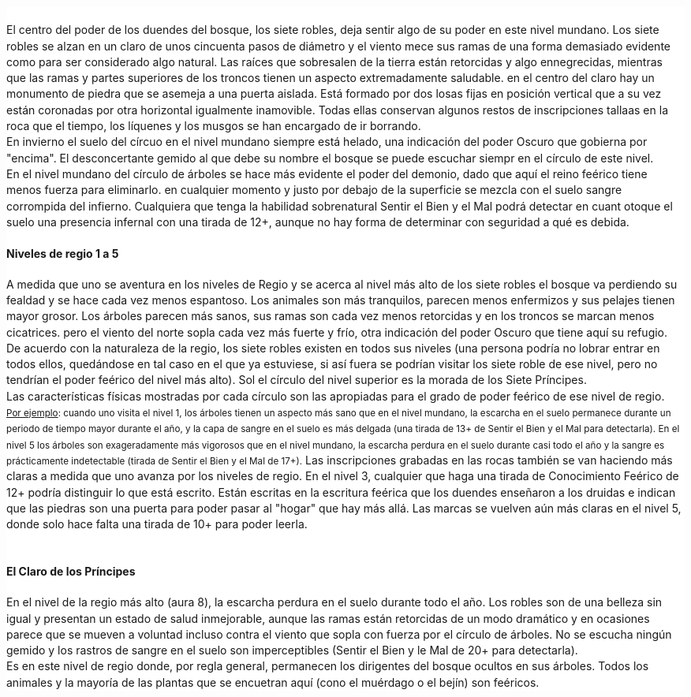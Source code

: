 <br />
El centro del poder de los duendes del bosque, los siete robles, deja sentir algo de su poder en este nivel mundano. Los siete robles se alzan en un claro de unos cincuenta pasos de diámetro y el viento mece sus ramas de una forma demasiado evidente como para ser considerado algo natural. Las raíces que sobresalen de la tierra están retorcidas y algo ennegrecidas, mientras que las ramas y partes superiores de los troncos tienen un aspecto extremadamente saludable. en el centro del claro hay un monumento de piedra que se asemeja a una puerta aislada. Está formado por dos losas fijas en posición vertical que a su vez están coronadas por otra horizontal igualmente inamovible. Todas ellas conservan algunos restos de inscripciones tallaas en la roca que el tiempo, los líquenes y los musgos se han encargado de ir borrando.
<br />
En invierno el suelo del círcuo en el nivel mundano siempre está helado, una indicación del poder Oscuro que gobierna por "encima". El desconcertante gemido al que debe su nombre el bosque se puede escuchar siempr en el círculo de este nivel.
<br />
En el nivel mundano del círculo de árboles se hace más evidente el poder del demonio, dado que aquí el reino feérico tiene menos fuerza para eliminarlo. en cualquier momento y justo por debajo de la superficie se mezcla con el suelo sangre corrompida del infierno. Cualquiera que tenga la habilidad sobrenatural Sentir el Bien y el Mal podrá detectar en cuant otoque el suelo una presencia infernal con una tirada de 12+, aunque no hay forma de determinar con seguridad a qué es debida.
<h4>Niveles de regio 1 a 5</h4>
A medida que uno se aventura en los niveles de Regio y se acerca al nivel más alto de los siete robles el bosque va perdiendo su fealdad y se hace cada vez menos espantoso. Los animales son más tranquilos, parecen menos enfermizos y sus pelajes tienen mayor grosor. Los árboles parecen más sanos, sus ramas son cada vez menos retorcidas y en los troncos se marcan menos cicatrices. pero el viento del norte sopla cada vez más fuerte y frío, otra indicación del poder Oscuro que tiene aquí su refugio.
<br />
De acuerdo con la naturaleza de la regio, los siete robles existen en todos sus niveles (una persona podría no lobrar entrar en todos ellos, quedándose en tal caso en el que ya estuviese, si así fuera se podrían visitar los siete roble de ese nivel, pero no tendrían el poder feérico del nivel más alto). Sol el círculo del nivel superior es la morada de los Siete Príncipes.
<br />
Las características físicas mostradas por cada círculo son las apropiadas para el grado de poder feérico de ese nivel de regio. 
<br />
<small><u>Por ejemplo</u>: cuando uno visita el nivel 1, los árboles tienen un aspecto más sano que en el nivel mundano, la escarcha en el suelo permanece durante un periodo de tiempo mayor durante el año, y la capa de sangre en el suelo es más delgada (una tirada de 13+ de Sentir el Bien y el Mal para detectarla). En el nivel 5 los árboles son exageradamente más vigorosos que en el nivel mundano, la escarcha perdura en el suelo durante casi todo el año y la sangre es prácticamente indetectable (tirada de Sentir el Bien y el Mal de 17+).</small>
Las inscripciones grabadas en las rocas también se van haciendo más claras a medida que uno avanza por los niveles de regio. En el nivel 3, cualquier que haga una tirada de Conocimiento Feérico de 12+ podría distinguir lo que está escrito. Están escritas en la escritura feérica que los duendes enseñaron a los druidas e indican que las piedras son una puerta para poder pasar al "hogar" que hay más allá. Las marcas se vuelven aún más claras en el nivel 5, donde solo hace falta una tirada de 10+ para poder leerla.
<div id="8f20326d1067429300c2fa274cfdc7b5" class="visibility-toggler image-thumb-container user-css-image-thumbnail position-relative padding-10 "><img src="https://worldanvil.com/uploads/images/7240baf249b41a78b92ce8f8c4e8d37c.png" alt title="principes de tava.png" /></div>
<h4>El Claro de los Príncipes</h4>
En el nivel de la regio más alto (aura 8), la escarcha perdura en el suelo durante todo el año. Los robles son de una belleza sin igual y presentan un estado de salud inmejorable, aunque las ramas están retorcidas de un modo dramático y en ocasiones parece que se mueven a voluntad incluso contra el viento que sopla con fuerza por el círculo de árboles. No se escucha ningún gemido y los rastros de sangre en el suelo son imperceptibles (Sentir el Bien y le Mal de 20+ para detectarla). 
<br />
Es en este nivel de regio donde, por regla general, permanecen los dirigentes del bosque ocultos en sus árboles. Todos los animales y la mayoría de las plantas que se encuetran aquí (cono el muérdago o el bejín) son feéricos.
<br />